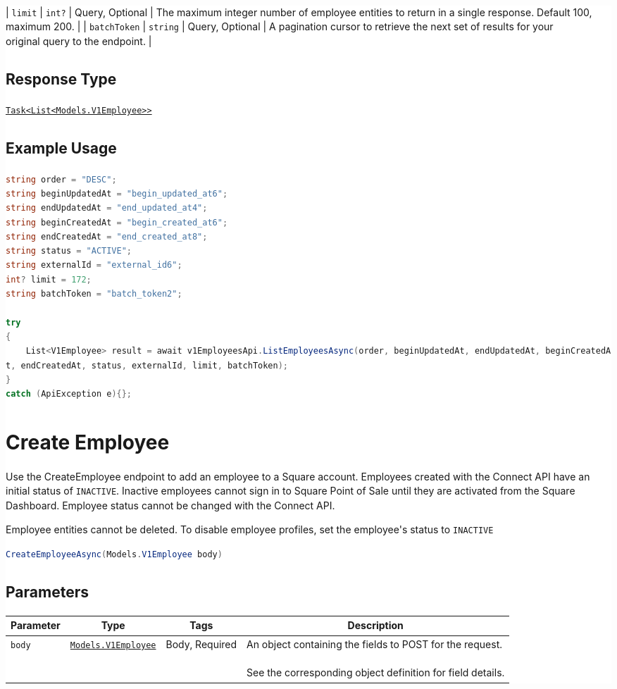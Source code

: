 | `limit` | `int?` | Query, Optional | The maximum integer number of employee entities to return in a single response. Default 100, maximum 200. |
| `batchToken` | `string` | Query, Optional | A pagination cursor to retrieve the next set of results for your<br>original query to the endpoint. |

## Response Type

[`Task<List<Models.V1Employee>>`](/doc/models/v1-employee.md)

## Example Usage

```csharp
string order = "DESC";
string beginUpdatedAt = "begin_updated_at6";
string endUpdatedAt = "end_updated_at4";
string beginCreatedAt = "begin_created_at6";
string endCreatedAt = "end_created_at8";
string status = "ACTIVE";
string externalId = "external_id6";
int? limit = 172;
string batchToken = "batch_token2";

try
{
    List<V1Employee> result = await v1EmployeesApi.ListEmployeesAsync(order, beginUpdatedAt, endUpdatedAt, beginCreatedAt, endCreatedAt, status, externalId, limit, batchToken);
}
catch (ApiException e){};
```


# Create Employee

Use the CreateEmployee endpoint to add an employee to a Square
account. Employees created with the Connect API have an initial status
of `INACTIVE`. Inactive employees cannot sign in to Square Point of Sale
until they are activated from the Square Dashboard. Employee status
cannot be changed with the Connect API.

Employee entities cannot be deleted. To disable employee profiles,
set the employee's status to <code>INACTIVE</code>

```csharp
CreateEmployeeAsync(Models.V1Employee body)
```

## Parameters

| Parameter | Type | Tags | Description |
|  --- | --- | --- | --- |
| `body` | [`Models.V1Employee`](/doc/models/v1-employee.md) | Body, Required | An object containing the fields to POST for the request.<br><br>See the corresponding object definition for field details. |
